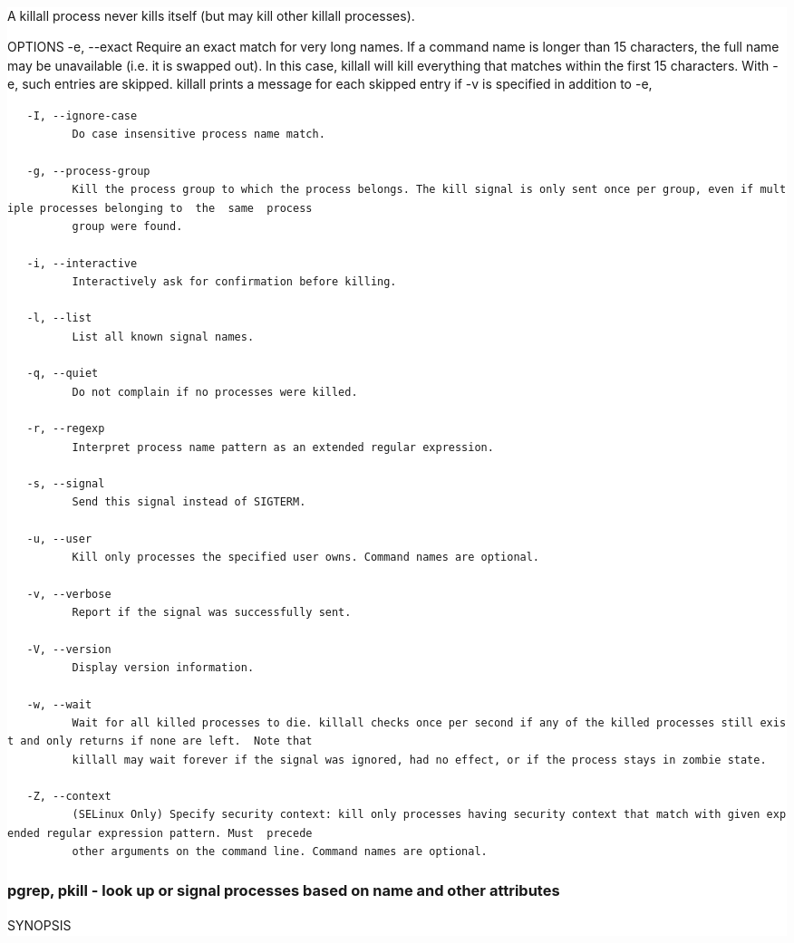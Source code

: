 A killall process never kills itself (but may kill other killall processes).


OPTIONS
       -e, --exact
              Require an exact match for very long names. If a command name is longer than 15 characters, the full name may be unavailable (i.e. it  is  swapped  out).  In
              this  case,  killall  will kill everything that matches within the first 15 characters. With -e, such entries are skipped.  killall prints a message for each
              skipped entry if -v is specified in addition to -e,

       -I, --ignore-case
              Do case insensitive process name match.

       -g, --process-group
              Kill the process group to which the process belongs. The kill signal is only sent once per group, even if multiple processes belonging to  the  same  process
              group were found.

       -i, --interactive
              Interactively ask for confirmation before killing.

       -l, --list
              List all known signal names.

       -q, --quiet
              Do not complain if no processes were killed.

       -r, --regexp
              Interpret process name pattern as an extended regular expression.

       -s, --signal
              Send this signal instead of SIGTERM.

       -u, --user
              Kill only processes the specified user owns. Command names are optional.

       -v, --verbose
              Report if the signal was successfully sent.

       -V, --version
              Display version information.

       -w, --wait
              Wait for all killed processes to die. killall checks once per second if any of the killed processes still exist and only returns if none are left.  Note that
              killall may wait forever if the signal was ignored, had no effect, or if the process stays in zombie state.

       -Z, --context
              (SELinux Only) Specify security context: kill only processes having security context that match with given expended regular expression pattern. Must  precede
              other arguments on the command line. Command names are optional.

### pgrep, pkill - look up or signal processes based on name and other attributes

SYNOPSIS
